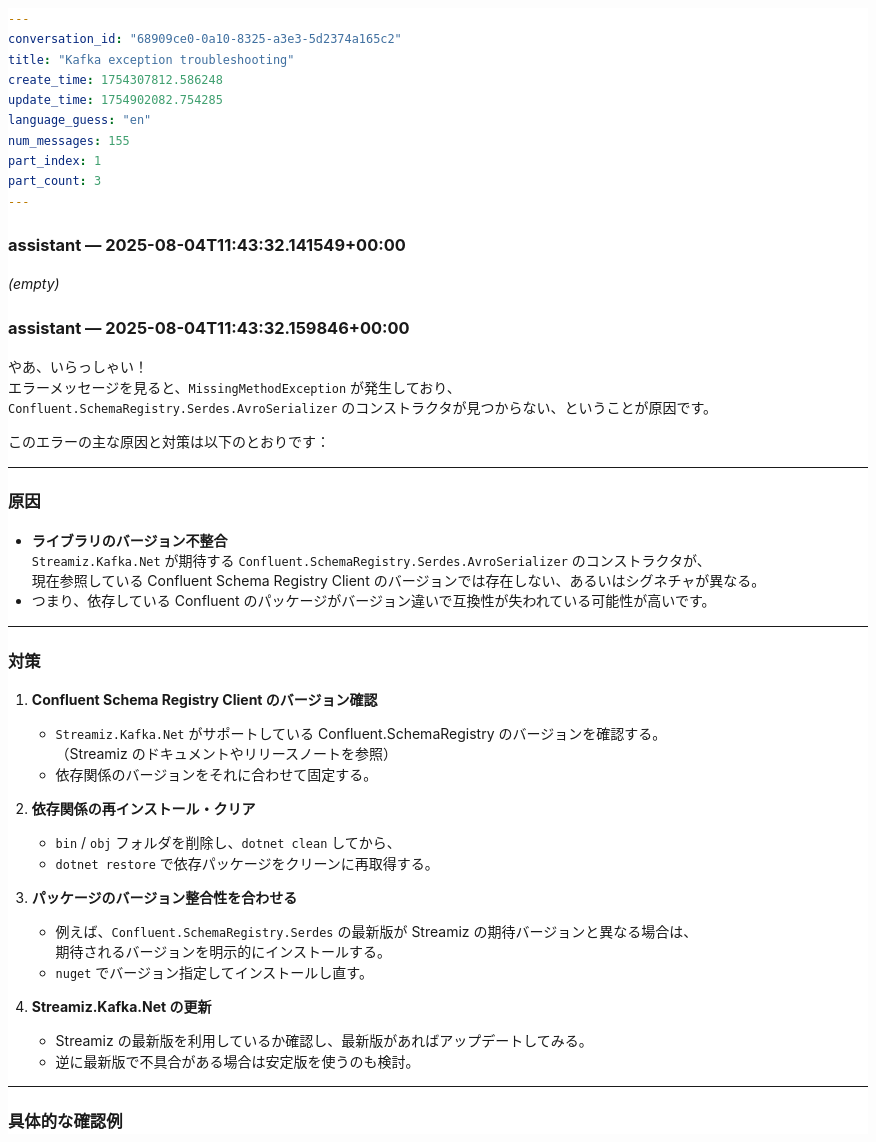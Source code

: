 ```yaml
---
conversation_id: "68909ce0-0a10-8325-a3e3-5d2374a165c2"
title: "Kafka exception troubleshooting"
create_time: 1754307812.586248
update_time: 1754902082.754285
language_guess: "en"
num_messages: 155
part_index: 1
part_count: 3
---
```


### assistant — 2025-08-04T11:43:32.141549+00:00

_(empty)_
### assistant — 2025-08-04T11:43:32.159846+00:00

やあ、いらっしゃい！  
エラーメッセージを見ると、`MissingMethodException` が発生しており、  
`Confluent.SchemaRegistry.Serdes.AvroSerializer` のコンストラクタが見つからない、ということが原因です。

このエラーの主な原因と対策は以下のとおりです：

---
### 原因  
- **ライブラリのバージョン不整合**  
  `Streamiz.Kafka.Net` が期待する `Confluent.SchemaRegistry.Serdes.AvroSerializer` のコンストラクタが、  
  現在参照している Confluent Schema Registry Client のバージョンでは存在しない、あるいはシグネチャが異なる。  
- つまり、依存している Confluent のパッケージがバージョン違いで互換性が失われている可能性が高いです。

---
### 対策

1. **Confluent Schema Registry Client のバージョン確認**  
   - `Streamiz.Kafka.Net` がサポートしている Confluent.SchemaRegistry のバージョンを確認する。  
     （Streamiz のドキュメントやリリースノートを参照）  
   - 依存関係のバージョンをそれに合わせて固定する。

2. **依存関係の再インストール・クリア**  
   - `bin` / `obj` フォルダを削除し、`dotnet clean` してから、  
   - `dotnet restore` で依存パッケージをクリーンに再取得する。

3. **パッケージのバージョン整合性を合わせる**  
   - 例えば、`Confluent.SchemaRegistry.Serdes` の最新版が Streamiz の期待バージョンと異なる場合は、  
     期待されるバージョンを明示的にインストールする。  
   - `nuget` でバージョン指定してインストールし直す。

4. **Streamiz.Kafka.Net の更新**  
   - Streamiz の最新版を利用しているか確認し、最新版があればアップデートしてみる。  
   - 逆に最新版で不具合がある場合は安定版を使うのも検討。

---
### 具体的な確認例
